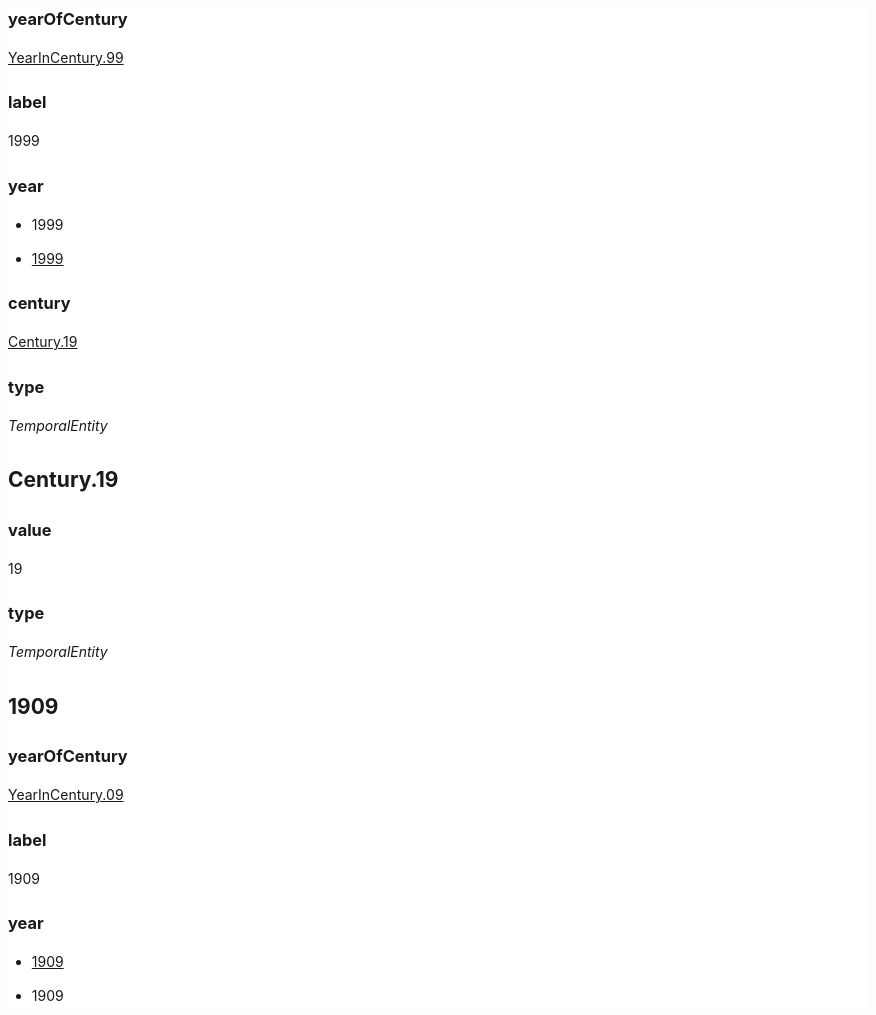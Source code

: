 ### yearOfCentury


[YearInCentury.99](#YearInCentury.99)

### label


1999

### year

 - 1999

 - [1999](#1999)

### century


[Century.19](#Century.19)

### type


*TemporalEntity*

## Century.19

### value


19

### type


*TemporalEntity*

## 1909

### yearOfCentury


[YearInCentury.09](#YearInCentury.09)

### label


1909

### year

 - [1909](#1909)

 - 1909
